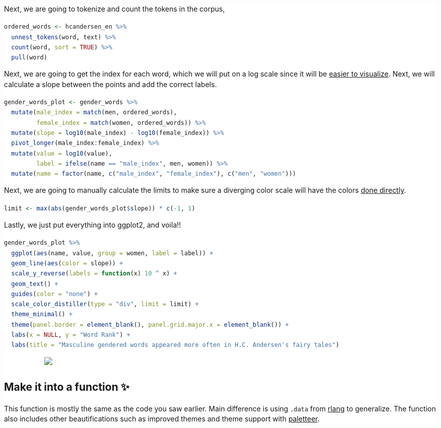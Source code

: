 Next, we are going to tokenize and count the tokens in the corpus,


```r
ordered_words <- hcandersen_en %>% 
  unnest_tokens(word, text) %>% 
  count(word, sort = TRUE) %>% 
  pull(word)
```

Next, we are going to get the index for each word, which we will put on a log scale since it will be [easier to visualize](https://en.wikipedia.org/wiki/Zipf%27s_law).
Next, we will calculate a slope between the points and add the correct labels.


```r
gender_words_plot <- gender_words %>%
  mutate(male_index = match(men, ordered_words),
         female_index = match(women, ordered_words)) %>%
  mutate(slope = log10(male_index) - log10(female_index)) %>%
  pivot_longer(male_index:female_index) %>%
  mutate(value = log10(value),
         label = ifelse(name == "male_index", men, women)) %>%
  mutate(name = factor(name, c("male_index", "female_index"), c("men", "women")))
```

Next, we are going to manually calculate the limits to make sure a diverging color scale will have the colors [done directly](https://www.hvitfeldt.me/blog/center-continuous-palettes-in-ggplot2/).


```r
limit <- max(abs(gender_words_plot$slope)) * c(-1, 1)
```

Lastly, we just put everything into ggplot2, and voila!!


```r
gender_words_plot %>%
  ggplot(aes(name, value, group = women, label = label)) +
  geom_line(aes(color = slope)) +
  scale_y_reverse(labels = function(x) 10 ^ x) +
  geom_text() +
  guides(color = "none") +
  scale_color_distiller(type = "div", limit = limit) +
  theme_minimal() +
  theme(panel.border = element_blank(), panel.grid.major.x = element_blank()) +
  labs(x = NULL, y = "Word Rank") +
  labs(title = "Masculine gendered words appeared more often in H.C. Andersen's fairy tales")
```

<img src="{{< blogdown/postref >}}index_files/figure-html/unnamed-chunk-6-1.png" width="700px" style="display: block; margin: auto;" />

## Make it into a function ✨

This function is mostly the same as the code you saw earlier.
Main difference is using `.data` from [rlang](https://rlang.r-lib.org/reference/tidyeval-data.html) to generalize.
The function also includes other beautifications such as improved themes and theme support with [paletteer](https://github.com/EmilHvitfeldt/paletteer).
